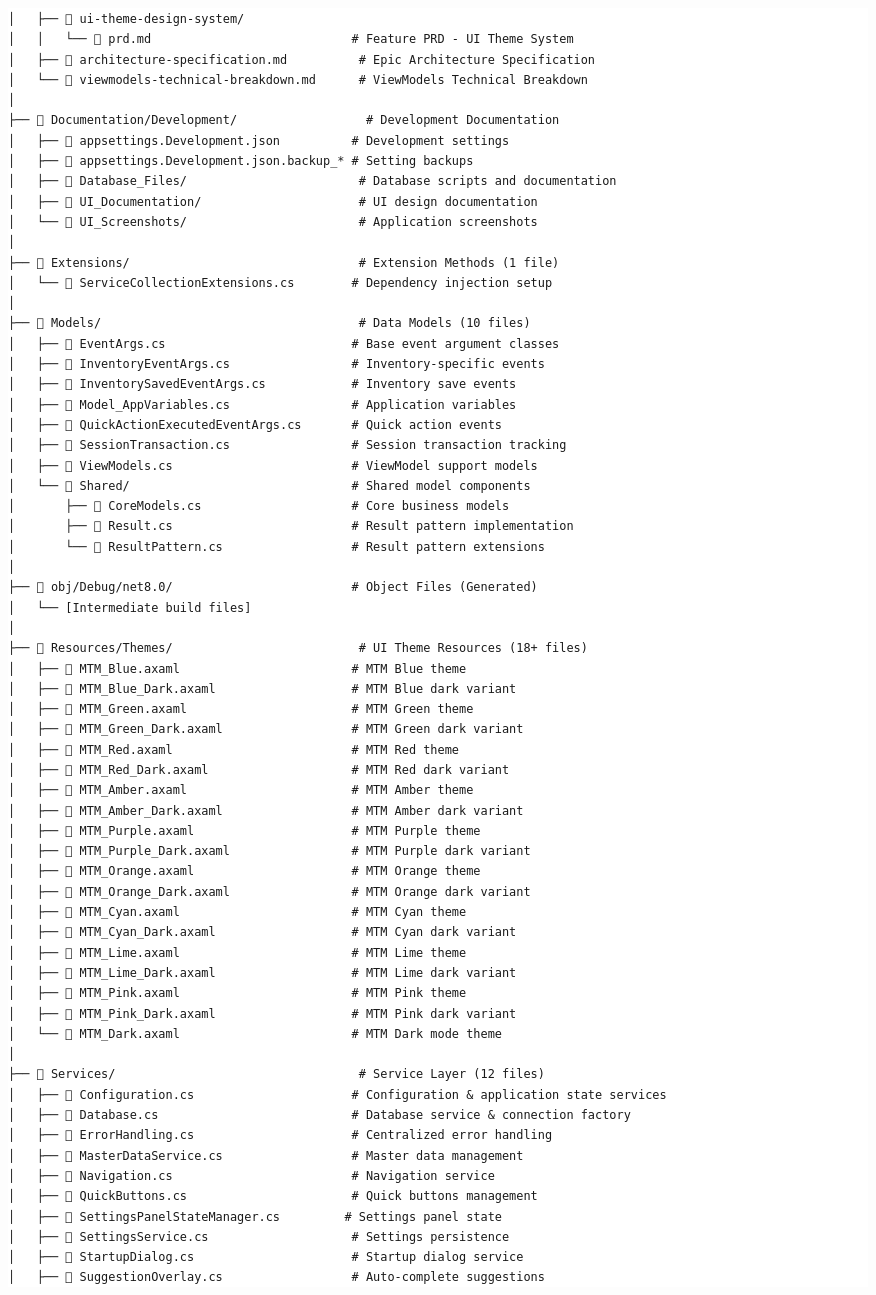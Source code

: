 ```
│   ├── 📁 ui-theme-design-system/
│   │   └── 📄 prd.md                            # Feature PRD - UI Theme System
│   ├── 📄 architecture-specification.md          # Epic Architecture Specification
│   └── 📄 viewmodels-technical-breakdown.md      # ViewModels Technical Breakdown
│
├── 📁 Documentation/Development/                  # Development Documentation
│   ├── 📄 appsettings.Development.json          # Development settings
│   ├── 📄 appsettings.Development.json.backup_* # Setting backups
│   ├── 📁 Database_Files/                        # Database scripts and documentation
│   ├── 📁 UI_Documentation/                      # UI design documentation
│   └── 📁 UI_Screenshots/                        # Application screenshots
│
├── 📁 Extensions/                                # Extension Methods (1 file)
│   └── 📄 ServiceCollectionExtensions.cs        # Dependency injection setup
│
├── 📁 Models/                                    # Data Models (10 files)
│   ├── 📄 EventArgs.cs                          # Base event argument classes
│   ├── 📄 InventoryEventArgs.cs                 # Inventory-specific events
│   ├── 📄 InventorySavedEventArgs.cs            # Inventory save events
│   ├── 📄 Model_AppVariables.cs                 # Application variables
│   ├── 📄 QuickActionExecutedEventArgs.cs       # Quick action events
│   ├── 📄 SessionTransaction.cs                 # Session transaction tracking
│   ├── 📄 ViewModels.cs                         # ViewModel support models
│   └── 📁 Shared/                               # Shared model components
│       ├── 📄 CoreModels.cs                     # Core business models
│       ├── 📄 Result.cs                         # Result pattern implementation
│       └── 📄 ResultPattern.cs                  # Result pattern extensions
│
├── 📁 obj/Debug/net8.0/                         # Object Files (Generated)
│   └── [Intermediate build files]
│
├── 📁 Resources/Themes/                          # UI Theme Resources (18+ files)
│   ├── 📄 MTM_Blue.axaml                        # MTM Blue theme
│   ├── 📄 MTM_Blue_Dark.axaml                   # MTM Blue dark variant
│   ├── 📄 MTM_Green.axaml                       # MTM Green theme
│   ├── 📄 MTM_Green_Dark.axaml                  # MTM Green dark variant
│   ├── 📄 MTM_Red.axaml                         # MTM Red theme
│   ├── 📄 MTM_Red_Dark.axaml                    # MTM Red dark variant
│   ├── 📄 MTM_Amber.axaml                       # MTM Amber theme
│   ├── 📄 MTM_Amber_Dark.axaml                  # MTM Amber dark variant
│   ├── 📄 MTM_Purple.axaml                      # MTM Purple theme
│   ├── 📄 MTM_Purple_Dark.axaml                 # MTM Purple dark variant
│   ├── 📄 MTM_Orange.axaml                      # MTM Orange theme
│   ├── 📄 MTM_Orange_Dark.axaml                 # MTM Orange dark variant
│   ├── 📄 MTM_Cyan.axaml                        # MTM Cyan theme
│   ├── 📄 MTM_Cyan_Dark.axaml                   # MTM Cyan dark variant
│   ├── 📄 MTM_Lime.axaml                        # MTM Lime theme
│   ├── 📄 MTM_Lime_Dark.axaml                   # MTM Lime dark variant
│   ├── 📄 MTM_Pink.axaml                        # MTM Pink theme
│   ├── 📄 MTM_Pink_Dark.axaml                   # MTM Pink dark variant
│   └── 📄 MTM_Dark.axaml                        # MTM Dark mode theme
│
├── 📁 Services/                                  # Service Layer (12 files)
│   ├── 📄 Configuration.cs                      # Configuration & application state services
│   ├── 📄 Database.cs                           # Database service & connection factory
│   ├── 📄 ErrorHandling.cs                      # Centralized error handling
│   ├── 📄 MasterDataService.cs                  # Master data management
│   ├── 📄 Navigation.cs                         # Navigation service
│   ├── 📄 QuickButtons.cs                       # Quick buttons management
│   ├── 📄 SettingsPanelStateManager.cs         # Settings panel state
│   ├── 📄 SettingsService.cs                    # Settings persistence
│   ├── 📄 StartupDialog.cs                      # Startup dialog service
│   ├── 📄 SuggestionOverlay.cs                  # Auto-complete suggestions
```